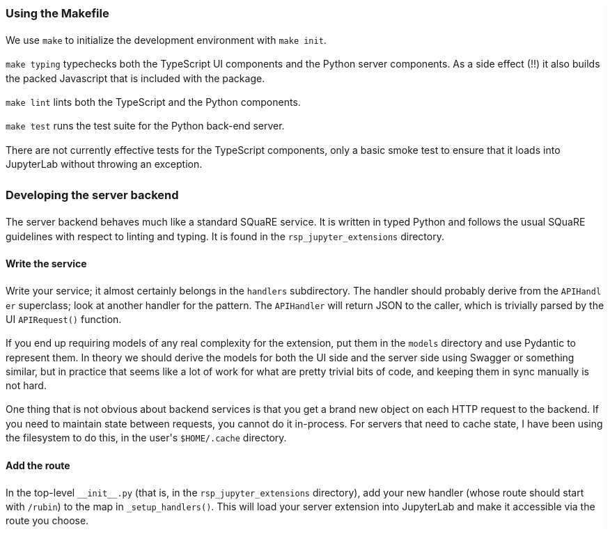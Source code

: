 ### Using the Makefile

We use `make` to initialize the development environment with `make init`.

`make typing` typechecks both the TypeScript UI components and the
Python server components.
As a side effect (!!) it also builds the packed Javascript that is
included with the package.

`make lint` lints both the TypeScript and the Python components.

`make test` runs the test suite for the Python back-end server.

There are not currently effective tests for the TypeScript components,
only a basic smoke test to ensure that it loads into JupyterLab without
throwing an exception.

### Developing the server backend

The server backend behaves much like a standard SQuaRE service.
It is written in typed Python and follows the usual SQuaRE guidelines
with respect to linting and typing.
It is found in the `rsp_jupyter_extensions` directory.

#### Write the service

Write your service; it almost certainly belongs in the `handlers`
subdirectory.
The handler should probably derive from the `APIHandler`
superclass; look at another handler for the pattern.
The `APIHandler`
will return JSON to the caller, which is trivially parsed by the UI
`APIRequest()` function.

If you end up requiring models of any real complexity for the extension,
put them in the `models` directory and use Pydantic to represent them.
In theory we should derive the models for both the UI side and the
server side using Swagger or something similar, but in practice that
seems like a lot of work for what are pretty trivial bits of code, and
keeping them in sync manually is not hard.

One thing that is not obvious about backend services is that you get a
brand new object on each HTTP request to the backend.
If you need to maintain state between requests, you cannot do it in-process.
For servers that need to cache state, I have been using the filesystem
to do this, in the user's `$HOME/.cache` directory.

#### Add the route

In the top-level `__init__.py` (that is, in the `rsp_jupyter_extensions`
directory), add your new handler (whose route should start with
`/rubin`) to the map in `_setup_handlers()`.
This will load your server extension into JupyterLab and make it
accessible via the route you choose.
